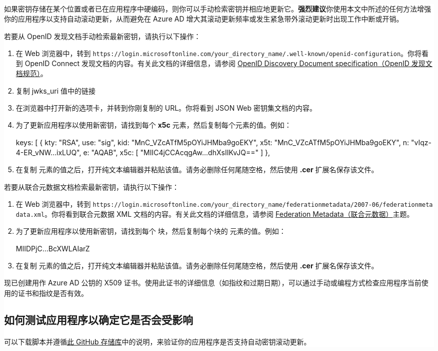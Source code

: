 如果密钥存储在某个位置或者已在应用程序中硬编码，则你可以手动检索密钥并相应地更新它。**强烈建议**你使用本文中所述的任何方法增强你的应用程序以支持自动滚动更新，从而避免在 Azure AD 增大其滚动更新频率或发生紧急带外滚动更新时出现工作中断或开销。

若要从 OpenID 发现文档手动检索最新密钥，请执行以下操作：

1. 在 Web 浏览器中，转到 `https://login.microsoftonline.com/your_directory_name/.well-known/openid-configuration`。你将看到 OpenID Connect 发现文档的内容。有关此文档的详细信息，请参阅 [OpenID Discovery Document specification（OpenID 发现文档规范）](http://openid.net/specs/openid-connect-discovery-1_0.html)。
2. 复制 jwks\_uri 值中的链接
3. 在浏览器中打开新的选项卡，并转到你刚复制的 URL。你将看到 JSON Web 密钥集文档的内容。
4. 为了更新应用程序以使用新密钥，请找到每个 **x5c** 元素，然后复制每个元素的值。例如：
	
	keys: [
		{
			kty: "RSA",
			use: "sig",
			kid: "MnC_VZcATfM5pOYiJHMba9goEKY",
			x5t: "MnC_VZcATfM5pOYiJHMba9goEKY",
			n: "vIqz-4-ER_vNW...ixLUQ",
			e: "AQAB",
			x5c: [
				"MIIC4jCCAcqgAw...dhXsIIKvJQ=="
			]
		},

5. 在复制 **<X509Certificate>** 元素的值之后，打开纯文本编辑器并粘贴该值。请务必删除任何尾随空格，然后使用 **.cer** 扩展名保存该文件。

若要从联合元数据文档检索最新密钥，请执行以下操作：

1. 在 Web 浏览器中，转到 `https://login.microsoftonline.com/your_directory_name/federationmetadata/2007-06/federationmetadata.xml`。你将看到联合元数据 XML 文档的内容。有关此文档的详细信息，请参阅 [Federation Metadata（联合元数据）](/documentation/articles/active-directory-federation-metadata/)主题。
2. 为了更新应用程序以使用新密钥，请找到每个 **<RoleDescriptor>** 块，然后复制每个块的 **<X509Certificate>** 元素的值。例如：
	
	<RoleDescriptor xmlns:fed="http://docs.oasis-open.org/wsfed/federation/200706" xmlns:xsi="http://www.w3.org/2001/XMLSchema-instance" protocolSupportEnumeration="http://docs.oasis-open.org/wsfed/federation/200706" xsi:type="fed:SecurityTokenServiceType">
	      <KeyDescriptor use="signing">
	            <KeyInfo xmlns="http://www.w3.org/2000/09/xmldsig#">
	                <X509Data>
	                    <X509Certificate>MIIDPjC…BcXWLAIarZ</X509Certificate>

3. 在复制 **<X509Certificate>** 元素的值之后，打开纯文本编辑器并粘贴该值。请务必删除任何尾随空格，然后使用 **.cer** 扩展名保存该文件。

现已创建用作 Azure AD 公钥的 X509 证书。使用此证书的详细信息（如指纹和过期日期），可以通过手动或编程方式检查应用程序当前使用的证书和指纹是否有效。

## 如何测试应用程序以确定它是否会受影响

可以下载脚本并遵循[此 GitHub 存储库](https://github.com/AzureAD/azure-activedirectory-powershell-tokenkey)中的说明，来验证你的应用程序是否支持自动密钥滚动更新。

